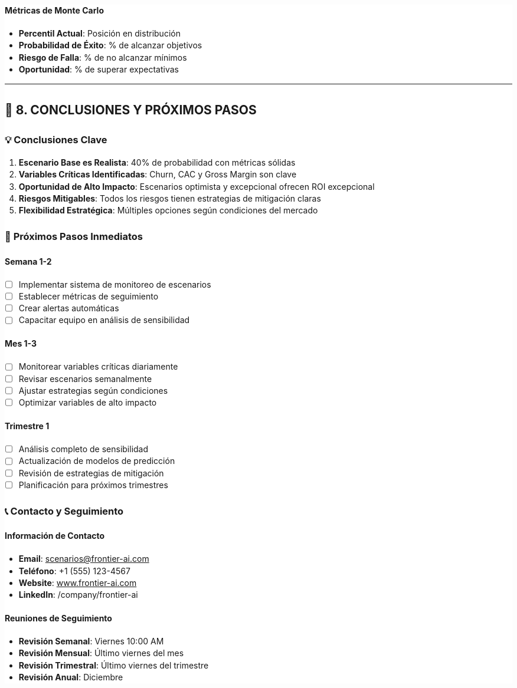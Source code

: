 #### **Métricas de Monte Carlo**
- **Percentil Actual**: Posición en distribución
- **Probabilidad de Éxito**: % de alcanzar objetivos
- **Riesgo de Falla**: % de no alcanzar mínimos
- **Oportunidad**: % de superar expectativas

---

## 🎯 8. CONCLUSIONES Y PRÓXIMOS PASOS

### 💡 **Conclusiones Clave**

1. **Escenario Base es Realista**: 40% de probabilidad con métricas sólidas
2. **Variables Críticas Identificadas**: Churn, CAC y Gross Margin son clave
3. **Oportunidad de Alto Impacto**: Escenarios optimista y excepcional ofrecen ROI excepcional
4. **Riesgos Mitigables**: Todos los riesgos tienen estrategias de mitigación claras
5. **Flexibilidad Estratégica**: Múltiples opciones según condiciones del mercado

### 🚀 **Próximos Pasos Inmediatos**

#### **Semana 1-2**
- [ ] Implementar sistema de monitoreo de escenarios
- [ ] Establecer métricas de seguimiento
- [ ] Crear alertas automáticas
- [ ] Capacitar equipo en análisis de sensibilidad

#### **Mes 1-3**
- [ ] Monitorear variables críticas diariamente
- [ ] Revisar escenarios semanalmente
- [ ] Ajustar estrategias según condiciones
- [ ] Optimizar variables de alto impacto

#### **Trimestre 1**
- [ ] Análisis completo de sensibilidad
- [ ] Actualización de modelos de predicción
- [ ] Revisión de estrategias de mitigación
- [ ] Planificación para próximos trimestres

### 📞 **Contacto y Seguimiento**

#### **Información de Contacto**
- **Email**: scenarios@frontier-ai.com
- **Teléfono**: +1 (555) 123-4567
- **Website**: www.frontier-ai.com
- **LinkedIn**: /company/frontier-ai

#### **Reuniones de Seguimiento**
- **Revisión Semanal**: Viernes 10:00 AM
- **Revisión Mensual**: Último viernes del mes
- **Revisión Trimestral**: Último viernes del trimestre
- **Revisión Anual**: Diciembre
